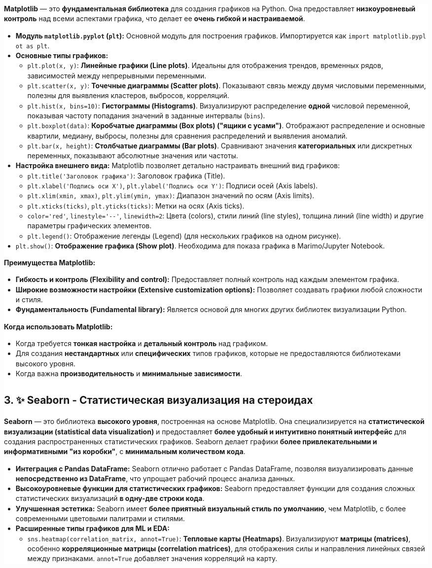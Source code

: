 **Matplotlib** — это **фундаментальная библиотека** для создания графиков на Python.  Она предоставляет **низкоуровневый контроль** над всеми аспектами графика, что делает ее **очень гибкой и настраиваемой**.

*   **Модуль `matplotlib.pyplot` (`plt`):**  Основной модуль для построения графиков. Импортируется как `import matplotlib.pyplot as plt`.
*   **Основные типы графиков:**
    *   `plt.plot(x, y)`: **Линейные графики (Line plots)**.  Идеальны для отображения трендов, временных рядов, зависимостей между непрерывными переменными.
    *   `plt.scatter(x, y)`: **Точечные диаграммы (Scatter plots)**.  Показывают связь между двумя числовыми переменными, полезны для выявления кластеров, выбросов, корреляций.
    *   `plt.hist(x, bins=10)`: **Гистограммы (Histograms)**.  Визуализируют распределение **одной** числовой переменной, показывая частоту попадания значений в заданные интервалы (`bins`).
    *   `plt.boxplot(data)`: **Коробчатые диаграммы (Box plots) ("ящики с усами")**.  Отображают распределение и основные квартили, медиану, выбросы, полезны для сравнения распределений и выявления аномалий.
    *   `plt.bar(x, height)`: **Столбчатые диаграммы (Bar plots)**.  Сравнивают значения **категориальных** или дискретных переменных, показывают абсолютные значения или частоты.
*   **Настройка внешнего вида:**  Matplotlib позволяет детально настраивать внешний вид графиков:
    *   `plt.title('Заголовок графика')`:  Заголовок графика (Title).
    *   `plt.xlabel('Подпись оси X')`, `plt.ylabel('Подпись оси Y')`:  Подписи осей (Axis labels).
    *   `plt.xlim(xmin, xmax)`, `plt.ylim(ymin, ymax)`:  Диапазон значений по осям (Axis limits).
    *   `plt.xticks(ticks)`, `plt.yticks(ticks)`:  Метки на осях (Axis ticks).
    *   `color='red'`, `linestyle='--'`, `linewidth=2`:  Цвета (colors), стили линий (line styles), толщина линий (line width) и другие параметры графических элементов.
    *   `plt.legend()`:  Отображение легенды (Legend) (для нескольких графиков на одном рисунке).
*   `plt.show()`: **Отображение графика (Show plot)**.  Необходима для показа графика в Marimo/Jupyter Notebook.

**Преимущества Matplotlib:**

*   **Гибкость и контроль (Flexibility and control):**  Предоставляет полный контроль над каждым элементом графика.
*   **Широкие возможности настройки (Extensive customization options):**  Позволяет создавать графики любой сложности и стиля.
*   **Фундаментальность (Fundamental library):**  Является основой для многих других библиотек визуализации Python.

**Когда использовать Matplotlib:**

*   Когда требуется **тонкая настройка** и **детальный контроль** над графиком.
*   Для создания **нестандартных** или **специфических** типов графиков, которые не предоставляются библиотеками высокого уровня.
*   Когда важна **производительность** и **минимальные зависимости**.

## 3. ✨ Seaborn - Статистическая визуализация на стероидах

**Seaborn** — это библиотека **высокого уровня**, построенная на основе Matplotlib.  Она специализируется на **статистической визуализации (statistical data visualization)** и предоставляет **более удобный и интуитивно понятный интерфейс** для создания распространенных статистических графиков. Seaborn делает графики **более привлекательными и информативными "из коробки"**, с **минимальным количеством кода**.

*   **Интеграция с Pandas DataFrame:**  Seaborn отлично работает с Pandas DataFrame, позволяя визуализировать данные **непосредственно из DataFrame**, что упрощает рабочий процесс анализа данных.
*   **Высокоуровневые функции для статистических графиков:**  Seaborn предоставляет функции для создания сложных статистических визуализаций **в одну-две строки кода**.
*   **Улучшенная эстетика:**  Seaborn имеет **более приятный визуальный стиль по умолчанию**, чем Matplotlib, с более современными цветовыми палитрами и стилями.
*   **Расширенные типы графиков для ML и EDA:**
    *   `sns.heatmap(correlation_matrix, annot=True)`: **Тепловые карты (Heatmaps)**.  Визуализируют **матрицы (matrices)**, особенно **корреляционные матрицы (correlation matrices)**, для отображения силы и направления линейных связей между признаками. `annot=True` добавляет значения корреляций на карту.